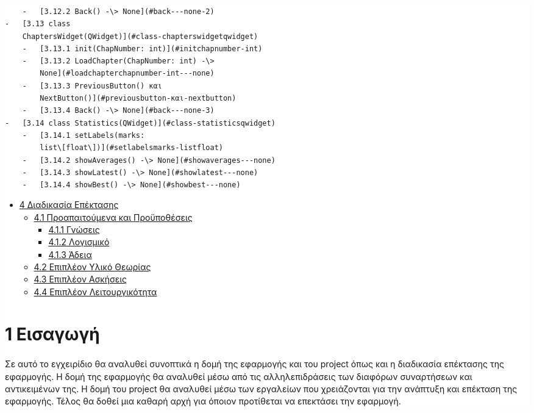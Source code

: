         -   [3.12.2 Back() -\> None](#back---none-2)
    -   [3.13 class
        ChaptersWidget(QWidget)](#class-chapterswidgetqwidget)
        -   [3.13.1 init(ChapNumber: int)](#initchapnumber-int)
        -   [3.13.2 LoadChapter(ChapNumber: int) -\>
            None](#loadchapterchapnumber-int---none)
        -   [3.13.3 PreviousButton() και
            NextButton()](#previousbutton-και-nextbutton)
        -   [3.13.4 Back() -\> None](#back---none-3)
    -   [3.14 class Statistics(QWidget)](#class-statisticsqwidget)
        -   [3.14.1 setLabels(marks:
            list\[float\])](#setlabelsmarks-listfloat)
        -   [3.14.2 showAverages() -\> None](#showaverages---none)
        -   [3.14.3 showLatest() -\> None](#showlatest---none)
        -   [3.14.4 showBest() -\> None](#showbest---none)
-   [4 Διαδικασία Επέκτασης](#διαδικασία-επέκτασης)
    -   [4.1 Προαπαιτούμενα και
        Προϋποθέσεις](#προαπαιτούμενα-και-προϋποθέσεις)
        -   [4.1.1 Γνώσεις](#γνώσεις)
        -   [4.1.2 Λογισμικό](#λογισμικό)
        -   [4.1.3 Άδεια](#άδεια)
    -   [4.2 Επιπλέον Υλικό Θεωρίας](#επιπλέον-υλικό-θεωρίας)
    -   [4.3 Επιπλέον Ασκήσεις](#επιπλέον-ασκήσεις)
    -   [4.4 Επιπλέον Λειτουργικότητα](#επιπλέον-λειτουργικότητα)










































# 1 Εισαγωγή

Σε αυτό το εγχειρίδιο θα αναλυθεί συνοπτικά η δομή της εφαρμογής και του
project όπως και η διαδικασία επέκτασης της εφαρμογής. Η δομή της
εφαρμογής θα αναλυθεί μέσω από τις αλληλεπιδράσεις των διαφόρων
συναρτήσεων και αντικειμένων της. Η δομή του project θα αναλυθεί μέσω
των εργαλείων που χρειάζονται για την ανάπτυξη και επέκταση της
εφαρμογής. Τέλος θα δοθεί μια καθαρή αρχή για όποιον προτίθεται να
επεκτάσει την εφαρμογή.


[^1]: lesson<n>.\*: αρχίζει με τους χαρακτήρες ‘lesson’ και ακολουθείτε
